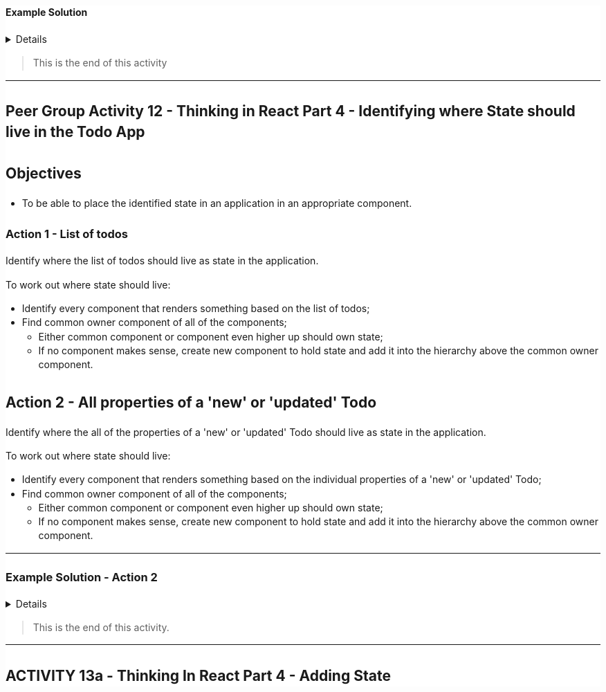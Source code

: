 
#### Example Solution

<details></details>

>This is the end of this activity

---

## Peer Group Activity 12 - Thinking in React Part 4 - Identifying where State should live in the Todo App

## Objectives

- To be able to place the identified state in an application in an appropriate component.

### Action 1 - List of todos

Identify where the list of todos should live as state in the application.

To work out where state should live:

- Identify every component that renders something based on the list of todos;
- Find common owner component of all of the components;
  - Either common component or component even higher up should own state;
  - If no component makes sense, create new component to hold state and
    add it into the hierarchy above the common owner component.

## Action 2 - All properties of a 'new' or 'updated' Todo

Identify where the all of the properties of a 'new' or 'updated' Todo should live as state in the application.

To work out where state should live:

- Identify every component that renders something based on the individual properties of a 'new' or 'updated' Todo;
- Find common owner component of all of the components;
  - Either common component or component even higher up should own state;
  - If no component makes sense, create new component to hold state and add it into the hierarchy above the common owner component.

---

### Example Solution - Action 2

<details></details>

>This is the end of this activity.

---

## ACTIVITY 13a - Thinking In React Part 4 - Adding State
